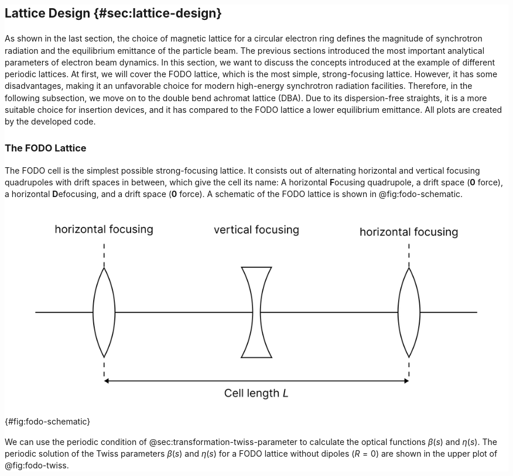 ## Lattice Design {#sec:lattice-design}

As shown in the last section, the choice of magnetic lattice for a circular electron ring defines the magnitude of synchrotron radiation and the equilibrium emittance of the particle beam. The previous sections introduced the most important analytical parameters of electron beam dynamics. In this section, we want to discuss the concepts introduced at the example of different periodic lattices. At first, we will cover the FODO lattice, which is the most simple, strong-focusing lattice. However, it has some disadvantages, making it an unfavorable choice for modern high-energy synchrotron radiation facilities. Therefore, in the following subsection, we move on to the double bend achromat lattice (DBA). Due to its dispersion-free straights, it is a more suitable choice for insertion devices, and it has compared to the FODO lattice a lower equilibrium emittance. All plots are created by the developed code.


### The FODO Lattice

The FODO cell is the simplest possible strong-focusing lattice. It consists out of alternating horizontal and vertical focusing quadrupoles with drift spaces in between, which give the cell its name: A horizontal **F**ocusing quadrupole, a drift space (**0** force), a horizontal **D**efocusing, and a drift space (**0** force). A schematic of the FODO lattice is shown in @fig:fodo-schematic.

![Schematic of a FODO cell](figures/fodo-schematic.svg){#fig:fodo-schematic}

We can use the periodic condition of @sec:transformation-twiss-parameter to calculate the optical functions $\beta(s)$ and $\eta(s)$. The periodic solution of the Twiss parameters $\beta(s)$ and $\eta(s)$ for a FODO lattice without dipoles ($R = 0$) are shown in the upper plot of @fig:fodo-twiss.
